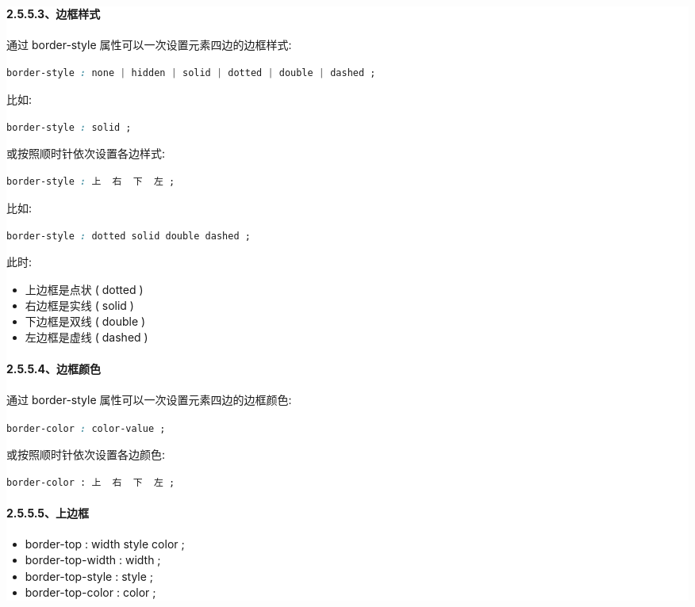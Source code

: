 

#### 2.5.5.3、边框样式

通过 border-style 属性可以一次设置元素四边的边框样式:

```css
border-style : none | hidden | solid | dotted | double | dashed ;
```

比如:

```css
border-style : solid ;
```

或按照顺时针依次设置各边样式:

```css
border-style : 上  右  下  左 ;
```

比如:

```css
border-style : dotted solid double dashed ; 
```

此时:

- 上边框是点状 ( dotted )
- 右边框是实线 ( solid )
- 下边框是双线 ( double )
- 左边框是虚线 ( dashed )



#### 2.5.5.4、边框颜色

通过 border-style 属性可以一次设置元素四边的边框颜色:

```css
border-color : color-value ;
```

或按照顺时针依次设置各边颜色:

```
border-color : 上  右  下  左 ;
```





#### 2.5.5.5、上边框



- border-top :  width  style  color ;
- border-top-width : width ;
- border-top-style : style ;
- border-top-color : color ;

